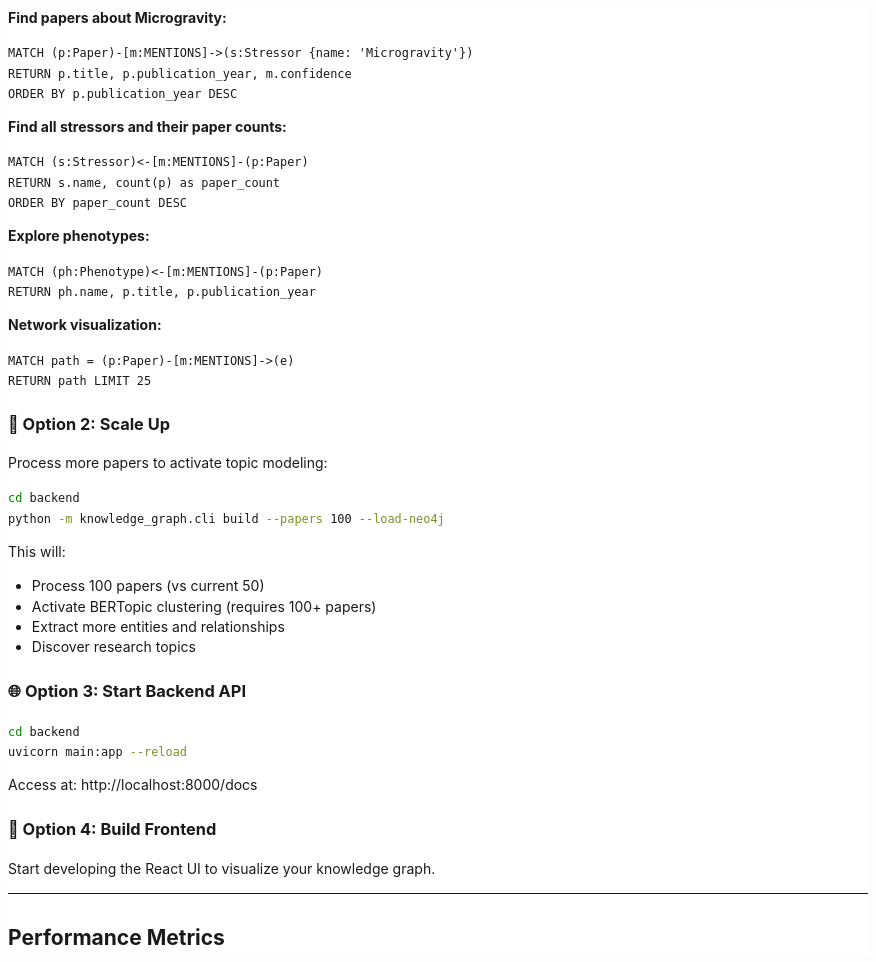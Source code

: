 **Find papers about Microgravity:**
```cypher
MATCH (p:Paper)-[m:MENTIONS]->(s:Stressor {name: 'Microgravity'})
RETURN p.title, p.publication_year, m.confidence
ORDER BY p.publication_year DESC
```

**Find all stressors and their paper counts:**
```cypher
MATCH (s:Stressor)<-[m:MENTIONS]-(p:Paper)
RETURN s.name, count(p) as paper_count
ORDER BY paper_count DESC
```

**Explore phenotypes:**
```cypher
MATCH (ph:Phenotype)<-[m:MENTIONS]-(p:Paper)
RETURN ph.name, p.title, p.publication_year
```

**Network visualization:**
```cypher
MATCH path = (p:Paper)-[m:MENTIONS]->(e)
RETURN path LIMIT 25
```

### **🚀 Option 2: Scale Up**

Process more papers to activate topic modeling:
```bash
cd backend
python -m knowledge_graph.cli build --papers 100 --load-neo4j
```

This will:
- Process 100 papers (vs current 50)
- Activate BERTopic clustering (requires 100+ papers)
- Extract more entities and relationships
- Discover research topics

### **🌐 Option 3: Start Backend API**

```bash
cd backend
uvicorn main:app --reload
```

Access at: http://localhost:8000/docs

### **🎨 Option 4: Build Frontend**

Start developing the React UI to visualize your knowledge graph.

---

## **Performance Metrics**
